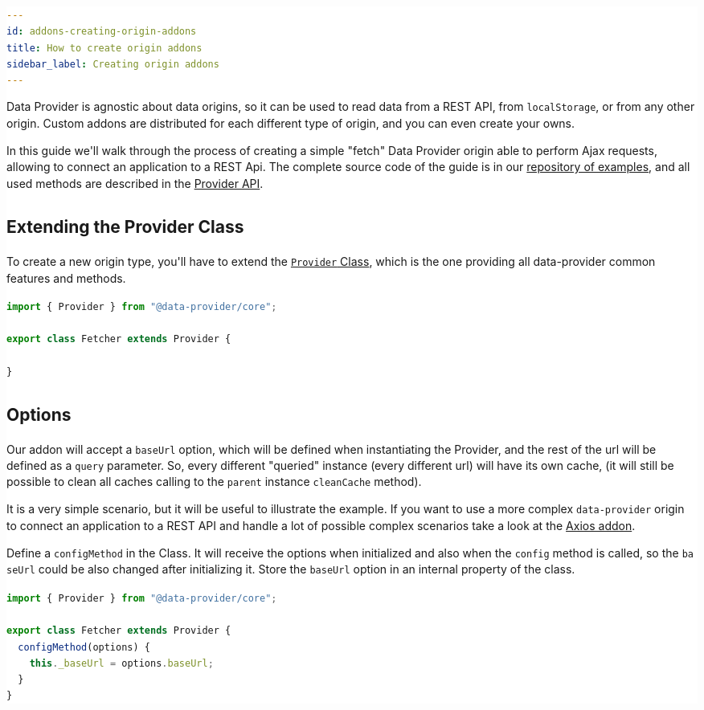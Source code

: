 ```yaml
---
id: addons-creating-origin-addons
title: How to create origin addons
sidebar_label: Creating origin addons
---
```


Data Provider is agnostic about data origins, so it can be used to read data from a REST API, from `localStorage`, or from any other origin. Custom addons are distributed for each different type of origin, and you can even create your owns.

In this guide we'll walk through the process of creating a simple "fetch" Data Provider origin able to perform Ajax requests, allowing to connect an application to a REST Api. The complete source code of the guide is in our [repository of examples][examples], and all used methods are described in the [Provider API](api-provider.md).

## Extending the Provider Class

To create a new origin type, you'll have to extend the [`Provider` Class](api-provider.md), which is the one providing all data-provider common features and methods.

```js
import { Provider } from "@data-provider/core";

export class Fetcher extends Provider {
  
}
```

## Options

Our addon will accept a `baseUrl` option, which will be defined when instantiating the Provider, and the rest of the url will be defined as a `query` parameter. So, every different "queried" instance (every different url) will have its own cache, (it will still be possible to clean all caches calling to the `parent` instance `cleanCache` method).

It is a very simple scenario, but it will be useful to illustrate the example. If you want to use a more complex `data-provider` origin to connect an application to a REST API and handle a lot of possible complex scenarios take a look at the [Axios addon][axios].

Define a `configMethod` in the Class. It will receive the options when initialized and also when the `config` method is called, so the `baseUrl` could be also changed after initializing it.
Store the `baseUrl` option in an internal property of the class.

```js
import { Provider } from "@data-provider/core";

export class Fetcher extends Provider {
  configMethod(options) {
    this._baseUrl = options.baseUrl;
  }
}
```


[examples]: https://github.com/data-provider/examples
[axios]: https://github.com/data-provider/axios